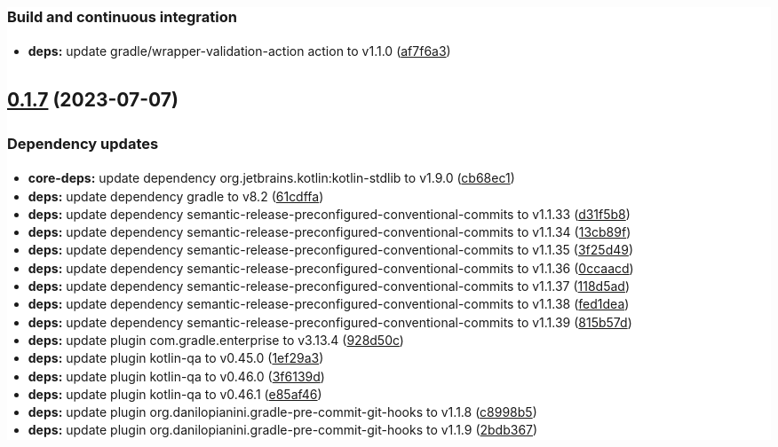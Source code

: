 
### Build and continuous integration

* **deps:** update gradle/wrapper-validation-action action to v1.1.0 ([af7f6a3](https://github.com/SmartOperatingBlock/kotlin-template-project/commit/af7f6a37436883c00c316fb991fa5e42fcc58279))

## [0.1.7](https://github.com/SmartOperatingBlock/kotlin-template-project/compare/0.1.6...0.1.7) (2023-07-07)


### Dependency updates

* **core-deps:** update dependency org.jetbrains.kotlin:kotlin-stdlib to v1.9.0 ([cb68ec1](https://github.com/SmartOperatingBlock/kotlin-template-project/commit/cb68ec163922a86dd6ffa739c756f7b7537ab542))
* **deps:** update dependency gradle to v8.2 ([61cdffa](https://github.com/SmartOperatingBlock/kotlin-template-project/commit/61cdffadaaccdd69f115b346cc10c2860abfeed3))
* **deps:** update dependency semantic-release-preconfigured-conventional-commits to v1.1.33 ([d31f5b8](https://github.com/SmartOperatingBlock/kotlin-template-project/commit/d31f5b81ece9c0f6ce5b9ee55f726e024265a6ed))
* **deps:** update dependency semantic-release-preconfigured-conventional-commits to v1.1.34 ([13cb89f](https://github.com/SmartOperatingBlock/kotlin-template-project/commit/13cb89fc0b64a23a8eecb2b9bdfe853f1bd929c0))
* **deps:** update dependency semantic-release-preconfigured-conventional-commits to v1.1.35 ([3f25d49](https://github.com/SmartOperatingBlock/kotlin-template-project/commit/3f25d4930ad02628908dc0324c239e4d4eb9b1f2))
* **deps:** update dependency semantic-release-preconfigured-conventional-commits to v1.1.36 ([0ccaacd](https://github.com/SmartOperatingBlock/kotlin-template-project/commit/0ccaacd4e6621c609b4a5edcf4a0d9ecaa03346e))
* **deps:** update dependency semantic-release-preconfigured-conventional-commits to v1.1.37 ([118d5ad](https://github.com/SmartOperatingBlock/kotlin-template-project/commit/118d5ad02692535ea7a6ecc0fa7cbfd62eca9dde))
* **deps:** update dependency semantic-release-preconfigured-conventional-commits to v1.1.38 ([fed1dea](https://github.com/SmartOperatingBlock/kotlin-template-project/commit/fed1dea46f6bd0720367f4f7cd111d44f9c57d3e))
* **deps:** update dependency semantic-release-preconfigured-conventional-commits to v1.1.39 ([815b57d](https://github.com/SmartOperatingBlock/kotlin-template-project/commit/815b57d592a5381b61ff85ef94333e07000d95c4))
* **deps:** update plugin com.gradle.enterprise to v3.13.4 ([928d50c](https://github.com/SmartOperatingBlock/kotlin-template-project/commit/928d50cd97d35299f367d69a73cd2dccb294ee92))
* **deps:** update plugin kotlin-qa to v0.45.0 ([1ef29a3](https://github.com/SmartOperatingBlock/kotlin-template-project/commit/1ef29a3a73645847c332a318e064317d6963fb23))
* **deps:** update plugin kotlin-qa to v0.46.0 ([3f6139d](https://github.com/SmartOperatingBlock/kotlin-template-project/commit/3f6139d73fdaba72403aa3a8ee8d1acdc728f393))
* **deps:** update plugin kotlin-qa to v0.46.1 ([e85af46](https://github.com/SmartOperatingBlock/kotlin-template-project/commit/e85af4643753b77db18d917e0ece160f97ee9694))
* **deps:** update plugin org.danilopianini.gradle-pre-commit-git-hooks to v1.1.8 ([c8998b5](https://github.com/SmartOperatingBlock/kotlin-template-project/commit/c8998b5adb651d3ba80ad55814d94a2c28715c94))
* **deps:** update plugin org.danilopianini.gradle-pre-commit-git-hooks to v1.1.9 ([2bdb367](https://github.com/SmartOperatingBlock/kotlin-template-project/commit/2bdb3675a4429f5313dee77544b93e52eb6ae097))
